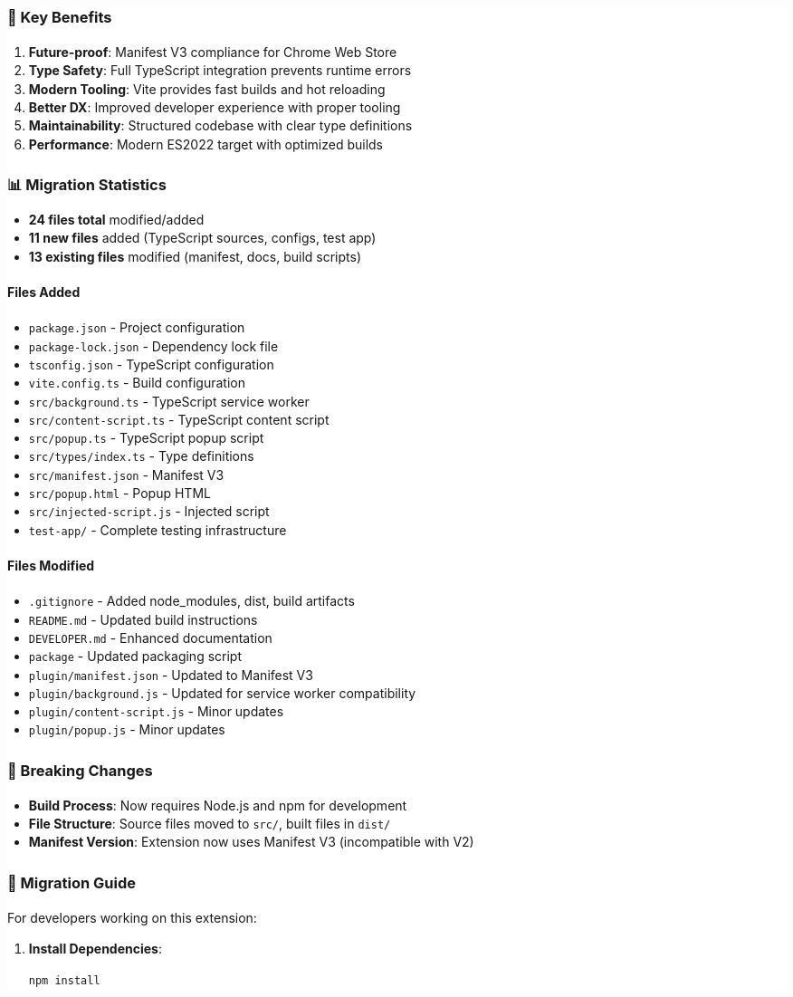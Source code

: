 ### 🎯 Key Benefits

1. **Future-proof**: Manifest V3 compliance for Chrome Web Store
2. **Type Safety**: Full TypeScript integration prevents runtime errors
3. **Modern Tooling**: Vite provides fast builds and hot reloading
4. **Better DX**: Improved developer experience with proper tooling
5. **Maintainability**: Structured codebase with clear type definitions
6. **Performance**: Modern ES2022 target with optimized builds

### 📊 Migration Statistics

- **24 files total** modified/added
- **11 new files** added (TypeScript sources, configs, test app)
- **13 existing files** modified (manifest, docs, build scripts)

#### Files Added
- `package.json` - Project configuration
- `package-lock.json` - Dependency lock file
- `tsconfig.json` - TypeScript configuration
- `vite.config.ts` - Build configuration
- `src/background.ts` - TypeScript service worker
- `src/content-script.ts` - TypeScript content script
- `src/popup.ts` - TypeScript popup script
- `src/types/index.ts` - Type definitions
- `src/manifest.json` - Manifest V3
- `src/popup.html` - Popup HTML
- `src/injected-script.js` - Injected script
- `test-app/` - Complete testing infrastructure

#### Files Modified
- `.gitignore` - Added node_modules, dist, build artifacts
- `README.md` - Updated build instructions
- `DEVELOPER.md` - Enhanced documentation
- `package` - Updated packaging script
- `plugin/manifest.json` - Updated to Manifest V3
- `plugin/background.js` - Updated for service worker compatibility
- `plugin/content-script.js` - Minor updates
- `plugin/popup.js` - Minor updates

### 🔄 Breaking Changes

- **Build Process**: Now requires Node.js and npm for development
- **File Structure**: Source files moved to `src/`, built files in `dist/`
- **Manifest Version**: Extension now uses Manifest V3 (incompatible with V2)

### 🚀 Migration Guide

For developers working on this extension:

1. **Install Dependencies**:
   ```bash
   npm install
   ```
